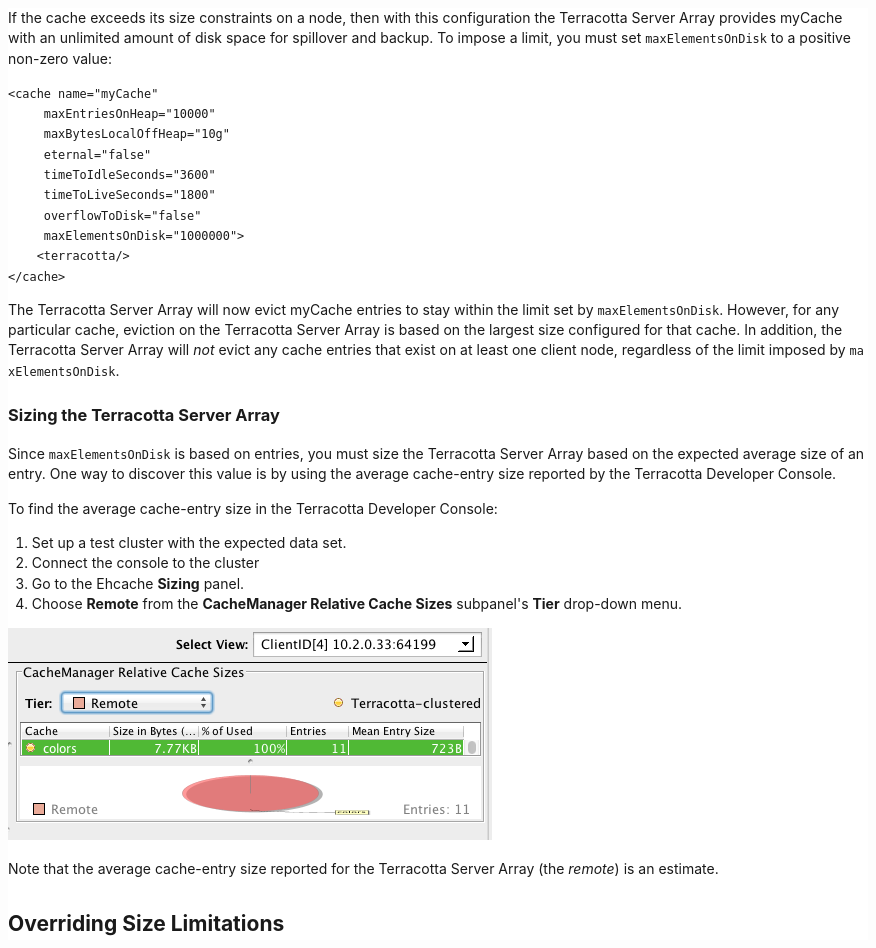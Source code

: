 If the cache exceeds its size constraints on a node, then with this configuration the Terracotta Server Array provides myCache with an unlimited amount of disk space for spillover and backup. To impose a limit, you must set `maxElementsOnDisk` to a positive non-zero value:

    <cache name="myCache"
         maxEntriesOnHeap="10000"
         maxBytesLocalOffHeap="10g"
         eternal="false"
         timeToIdleSeconds="3600"
         timeToLiveSeconds="1800"
         overflowToDisk="false"
         maxElementsOnDisk="1000000">
        <terracotta/>
    </cache>


The Terracotta Server Array will now evict myCache entries to stay within the limit set by `maxElementsOnDisk`. However, for any particular cache, eviction on the Terracotta Server Array is based on the largest size configured for that cache. In addition, the Terracotta Server Array will _not_ evict any cache entries that exist on at least one client node, regardless of the limit imposed by `maxElementsOnDisk`.

### Sizing the Terracotta Server Array
Since `maxElementsOnDisk` is based on entries, you must size the Terracotta Server Array based on the expected average size of an entry. One way to discover this value is by using the average cache-entry size reported by the Terracotta Developer Console.

To find the average cache-entry size in the Terracotta Developer Console: 

1. Set up a test cluster with the expected data set.
2. Connect the console to the cluster
3. Go to the Ehcache **Sizing** panel.
4. Choose **Remote** from the **CacheManager Relative Cache Sizes** subpanel's **Tier** drop-down menu.

![Terracotta Developer Console Ehcache *Sizing* panel's *CacheManager Relative Cache Sizes* Subpanel](/images/documentation/ConsoleRemoteRelativeCacheSize.png)

Note that the average cache-entry size reported for the Terracotta Server Array (the _remote_) is an estimate.

## Overriding Size Limitations
